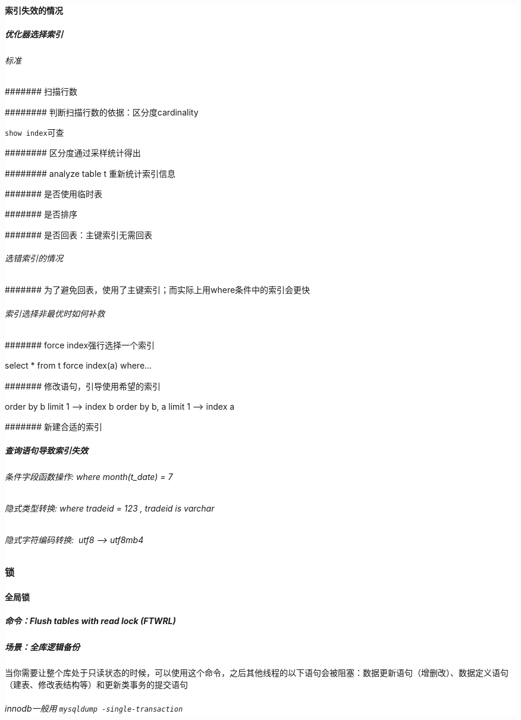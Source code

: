 
#### 索引失效的情况

##### 优化器选择索引

###### 标准

####### 扫描行数

######## 判断扫描行数的依据：区分度cardinality

`show index`可查

######## 区分度通过采样统计得出

######## analyze table t 重新统计索引信息

####### 是否使用临时表

####### 是否排序

####### 是否回表：主键索引无需回表

###### 选错索引的情况

####### 为了避免回表，使用了主键索引；而实际上用where条件中的索引会更快

###### 索引选择非最优时如何补救

####### force index强行选择一个索引

select * from t force index(a) where...

####### 修改语句，引导使用希望的索引

order by b limit 1 --> index b
order by b, a limit 1 --> index a

####### 新建合适的索引

##### 查询语句导致索引失效

###### 条件字段函数操作: where month(t_date) = 7

###### 隐式类型转换: where tradeid = 123 , tradeid is varchar

###### 隐式字符编码转换:  utf8 --> utf8mb4

### 锁

#### 全局锁

##### 命令：Flush tables with read lock (FTWRL)

##### 场景：全库逻辑备份

当你需要让整个库处于只读状态的时候，可以使用这个命令，之后其他线程的以下语句会被阻塞：数据更新语句（增删改）、数据定义语句（建表、修改表结构等）和更新类事务的提交语句

###### innodb一般用 `mysqldump -single-transaction`
